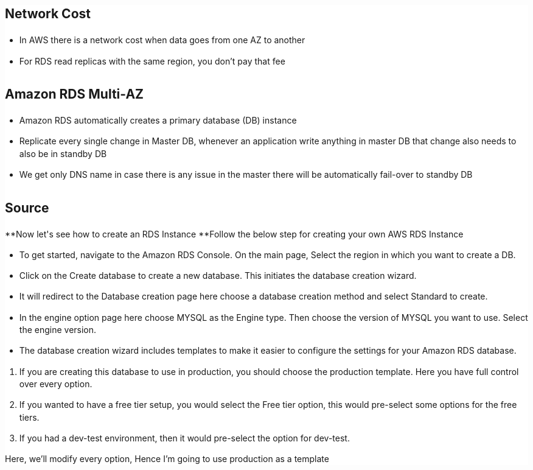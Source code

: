 ## Network Cost

- In AWS there is a network cost when data goes from one AZ to another

- For RDS read replicas with the same region, you don’t pay that fee

## Amazon RDS Multi-AZ

- Amazon RDS automatically creates a primary database (DB) instance

- Replicate every single change in Master DB, whenever an application write anything in master DB that 
  change also needs to also be in standby DB

- We get only DNS name in case there is any issue in the master there will be automatically fail-over to 
  standby DB



## Source

**Now let's see how to create an RDS Instance
**Follow the below step for creating your own AWS RDS Instance

- To get started, navigate to the Amazon RDS Console. On the main page, Select the region in which you 
  want to create a DB.

- Click on the Create database to create a new database. This initiates the database creation wizard.



- It will redirect to the Database creation page here choose a database creation method and select 
  Standard to create.

- In the engine option page here choose MYSQL as the Engine type. Then choose the version of MYSQL you 
  want to use. Select the engine version.



- The database creation wizard includes templates to make it easier to configure the settings for your 
  Amazon RDS database.
  
1. If you are creating this database to use in production, you should choose the production template. Here you have full control over every option.

2. If you wanted to have a free tier setup, you would select the Free tier option, this would pre-select some options for the free tiers.

3. If you had a dev-test environment, then it would pre-select the option for dev-test.

Here, we’ll modify every option, Hence I’m going to use production as a template


